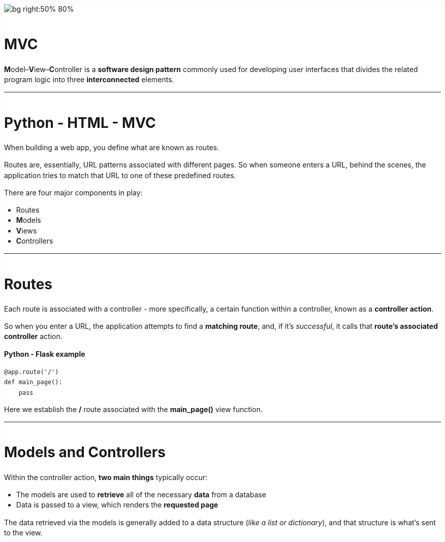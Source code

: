 
![bg right:50% 80%](https://github.com/officegeek/image/raw/main/mvc_1.png)
# MVC
**M**odel–**V**iew–**C**ontroller is a **software design pattern** commonly used for developing user interfaces that divides the related program logic into three **interconnected** elements.

---

# Python - HTML - MVC
When building a web app, you define what are known as routes.

Routes are, essentially, URL patterns associated with different pages. So when someone enters a URL, behind the scenes, the application tries to match that URL to one of these predefined routes.

There are four major components in play: 

- Routes
- **M**odels
- **V**iews
- **C**ontrollers



---

# Routes
Each route is associated with a controller - more specifically, a certain function within a controller, known as a **controller action**. 

So when you enter a URL, the application attempts to find a **matching route**, and, if it’s *successful*, it calls that **route’s associated controller** action.

**Python - Flask example**

    @app.route('/')
    def main_page():
        pass

Here we establish the **/** route associated with the **main_page()** view function.



---

# Models and Controllers
Within the controller action, **two main things** typically occur: 

- The models are used to **retrieve** all of the necessary **data** from a database
- Data is passed to a view, which renders the **requested page**

The data retrieved via the models is generally added to a data structure (*like a list or dictionary*), and that structure is what’s sent to the view.
